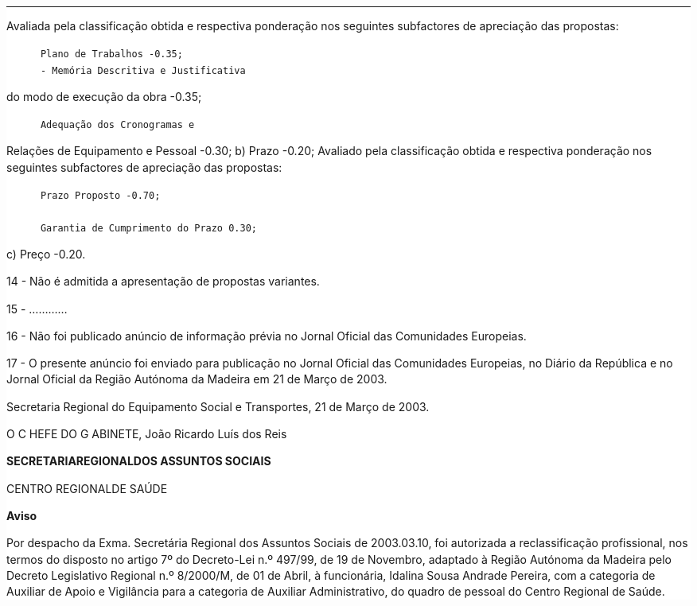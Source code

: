 


---

Avaliada pela classificação obtida e
respectiva ponderação nos seguintes
subfactores de apreciação das propostas:

          Plano de Trabalhos -0.35;
          - Memória Descritiva e Justificativa
do modo de execução da obra -0.35;

          Adequação dos Cronogramas e
Relações de Equipamento e Pessoal
-0.30;
b) Prazo -0.20;
Avaliado pela classificação obtida e
respectiva ponderação nos seguintes
subfactores de apreciação das propostas:

          Prazo Proposto -0.70;

          Garantia de Cumprimento do Prazo 0.30;
c) Preço -0.20.


14 - Não é admitida a apresentação de propostas
variantes.


15 - …………


16 - Não foi publicado anúncio de informação prévia no
Jornal Oficial das Comunidades Europeias.


17 - O presente anúncio foi enviado para publicação no
Jornal Oficial das Comunidades Europeias, no
Diário da República e no Jornal Oficial da Região
Autónoma da Madeira em 21 de Março de 2003.


Secretaria Regional do Equipamento Social e Transportes, 21 de Março de 2003.


O C HEFE DO G ABINETE, João Ricardo Luís dos Reis


**SECRETARIAREGIONALDOS ASSUNTOS SOCIAIS**


CENTRO REGIONALDE SAÚDE


**Aviso**


Por despacho da Exma. Secretária Regional dos Assuntos
Sociais de 2003.03.10, foi autorizada a reclassificação
profissional, nos termos do disposto no artigo 7º do Decreto-Lei n.º 497/99, de 19 de Novembro, adaptado à Região
Autónoma da Madeira pelo Decreto Legislativo Regional n.º
8/2000/M, de 01 de Abril, à funcionária, Idalina Sousa
Andrade Pereira, com a categoria de Auxiliar de Apoio e
Vigilância para a categoria de Auxiliar Administrativo, do
quadro de pessoal do Centro Regional de Saúde.

